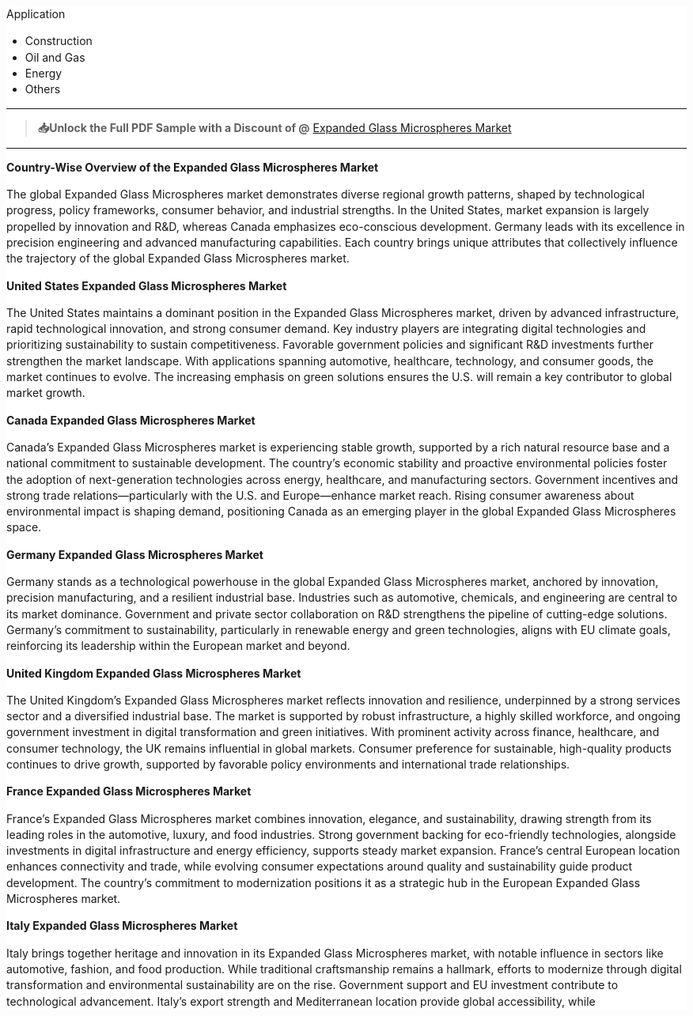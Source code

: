 Application</h3><ul><li>Construction</li><li>Oil and Gas</li><li>Energy</li><li>Others</li></ul></p><hr /><blockquote><p><strong>📥Unlock the Full PDF Sample with a Discount of @</strong> <a href="https://www.marketresearchintellect.com/ask-for-discount/?rid=954672&amp;utm_source=Github-April&amp;utm_medium=026">Expanded Glass Microspheres Market</a></p></blockquote><hr /><p class="" data-start="217" data-end="261"><strong data-start="217" data-end="261">Country-Wise Overview of the Expanded Glass Microspheres Market</strong></p><p class="" data-start="263" data-end="774">The global Expanded Glass Microspheres market demonstrates diverse regional growth patterns, shaped by technological progress, policy frameworks, consumer behavior, and industrial strengths. In the United States, market expansion is largely propelled by innovation and R&amp;D, whereas Canada emphasizes eco-conscious development. Germany leads with its excellence in precision engineering and advanced manufacturing capabilities. Each country brings unique attributes that collectively influence the trajectory of the global Expanded Glass Microspheres market.</p><p class="" data-start="776" data-end="1421"><strong data-start="776" data-end="805">United States Expanded Glass Microspheres Market</strong></p><p class="" data-start="776" data-end="1421">The United States maintains a dominant position in the Expanded Glass Microspheres market, driven by advanced infrastructure, rapid technological innovation, and strong consumer demand. Key industry players are integrating digital technologies and prioritizing sustainability to sustain competitiveness. Favorable government policies and significant R&amp;D investments further strengthen the market landscape. With applications spanning automotive, healthcare, technology, and consumer goods, the market continues to evolve. The increasing emphasis on green solutions ensures the U.S. will remain a key contributor to global market growth.</p><p class="" data-start="1423" data-end="2019"><strong data-start="1423" data-end="1445">Canada Expanded Glass Microspheres Market</strong></p><p class="" data-start="1423" data-end="2019">Canada&rsquo;s Expanded Glass Microspheres market is experiencing stable growth, supported by a rich natural resource base and a national commitment to sustainable development. The country&rsquo;s economic stability and proactive environmental policies foster the adoption of next-generation technologies across energy, healthcare, and manufacturing sectors. Government incentives and strong trade relations&mdash;particularly with the U.S. and Europe&mdash;enhance market reach. Rising consumer awareness about environmental impact is shaping demand, positioning Canada as an emerging player in the global Expanded Glass Microspheres space.</p><p class="" data-start="2021" data-end="2591"><strong data-start="2021" data-end="2044">Germany Expanded Glass Microspheres Market</strong></p><p class="" data-start="2021" data-end="2591">Germany stands as a technological powerhouse in the global Expanded Glass Microspheres market, anchored by innovation, precision manufacturing, and a resilient industrial base. Industries such as automotive, chemicals, and engineering are central to its market dominance. Government and private sector collaboration on R&amp;D strengthens the pipeline of cutting-edge solutions. Germany&rsquo;s commitment to sustainability, particularly in renewable energy and green technologies, aligns with EU climate goals, reinforcing its leadership within the European market and beyond.</p><p class="" data-start="2593" data-end="3221"><strong data-start="2593" data-end="2623">United Kingdom Expanded Glass Microspheres Market</strong></p><p class="" data-start="2593" data-end="3221">The United Kingdom&rsquo;s Expanded Glass Microspheres market reflects innovation and resilience, underpinned by a strong services sector and a diversified industrial base. The market is supported by robust infrastructure, a highly skilled workforce, and ongoing government investment in digital transformation and green initiatives. With prominent activity across finance, healthcare, and consumer technology, the UK remains influential in global markets. Consumer preference for sustainable, high-quality products continues to drive growth, supported by favorable policy environments and international trade relationships.</p><p class="" data-start="3223" data-end="3838"><strong data-start="3223" data-end="3245">France Expanded Glass Microspheres Market</strong></p><p class="" data-start="3223" data-end="3838">France&rsquo;s Expanded Glass Microspheres market combines innovation, elegance, and sustainability, drawing strength from its leading roles in the automotive, luxury, and food industries. Strong government backing for eco-friendly technologies, alongside investments in digital infrastructure and energy efficiency, supports steady market expansion. France&rsquo;s central European location enhances connectivity and trade, while evolving consumer expectations around quality and sustainability guide product development. The country&rsquo;s commitment to modernization positions it as a strategic hub in the European Expanded Glass Microspheres market.</p><p class="" data-start="3840" data-end="4422"><strong data-start="3840" data-end="3861">Italy Expanded Glass Microspheres Market</strong></p><p class="" data-start="3840" data-end="4422">Italy brings together heritage and innovation in its Expanded Glass Microspheres market, with notable influence in sectors like automotive, fashion, and food production. While traditional craftsmanship remains a hallmark, efforts to modernize through digital transformation and environmental sustainability are on the rise. Government support and EU investment contribute to technological advancement. Italy&rsquo;s export strength and Mediterranean location provide global accessibility, while